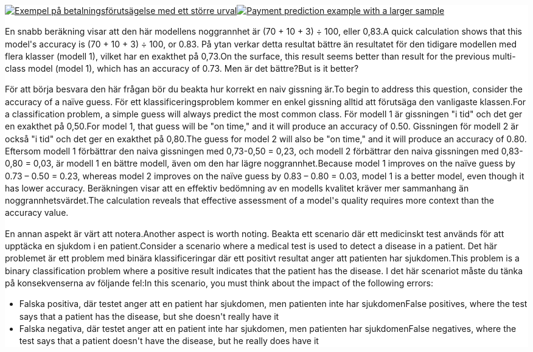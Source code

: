 <span data-ttu-id="dd25f-141">[![Exempel på betalningsförutsägelse med ett större urval](./media/payment-prediction-matrix-2.png)](payment-prediction-matrix-2.png)</span><span class="sxs-lookup"><span data-stu-id="dd25f-141">[![Payment prediction example with a larger sample](./media/payment-prediction-matrix-2.png)](payment-prediction-matrix-2.png)</span></span>

<span data-ttu-id="dd25f-142">En snabb beräkning visar att den här modellens noggrannhet är (70 + 10 + 3) ÷ 100, eller 0,83.</span><span class="sxs-lookup"><span data-stu-id="dd25f-142">A quick calculation shows that this model's accuracy is (70 + 10 + 3) ÷ 100, or 0.83.</span></span> <span data-ttu-id="dd25f-143">På ytan verkar detta resultat bättre än resultatet för den tidigare modellen med flera klasser (modell 1), vilket har en exakthet på 0,73.</span><span class="sxs-lookup"><span data-stu-id="dd25f-143">On the surface, this result seems better than result for the previous multi-class model (model 1), which has an accuracy of 0.73.</span></span> <span data-ttu-id="dd25f-144">Men är det bättre?</span><span class="sxs-lookup"><span data-stu-id="dd25f-144">But is it better?</span></span>

<span data-ttu-id="dd25f-145">För att börja besvara den här frågan bör du beakta hur korrekt en naiv gissning är.</span><span class="sxs-lookup"><span data-stu-id="dd25f-145">To begin to address this question, consider the accuracy of a naïve guess.</span></span> <span data-ttu-id="dd25f-146">För ett klassificeringsproblem kommer en enkel gissning alltid att förutsäga den vanligaste klassen.</span><span class="sxs-lookup"><span data-stu-id="dd25f-146">For a classification problem, a simple guess will always predict the most common class.</span></span> <span data-ttu-id="dd25f-147">För modell 1 är gissningen "i tid" och det ger en exakthet på 0,50.</span><span class="sxs-lookup"><span data-stu-id="dd25f-147">For model 1, that guess will be "on time," and it will produce an accuracy of 0.50.</span></span> <span data-ttu-id="dd25f-148">Gissningen för modell 2 är också "i tid" och det ger en exakthet på 0,80.</span><span class="sxs-lookup"><span data-stu-id="dd25f-148">The guess for model 2 will also be "on time," and it will produce an accuracy of 0.80.</span></span> <span data-ttu-id="dd25f-149">Eftersom modell 1 förbättrar den naiva gissningen med 0,73-0,50 = 0,23, och modell 2 förbättrar den naiva gissningen med 0,83-0,80 = 0,03, är modell 1 en bättre modell, även om den har lägre noggrannhet.</span><span class="sxs-lookup"><span data-stu-id="dd25f-149">Because model 1 improves on the naïve guess by 0.73 – 0.50 = 0.23, whereas model 2 improves on the naïve guess by 0.83 – 0.80 = 0.03, model 1 is a better model, even though it has lower accuracy.</span></span> <span data-ttu-id="dd25f-150">Beräkningen visar att en effektiv bedömning av en modells kvalitet kräver mer sammanhang än noggrannhetsvärdet.</span><span class="sxs-lookup"><span data-stu-id="dd25f-150">The calculation reveals that effective assessment of a model's quality requires more context than the accuracy value.</span></span>

<span data-ttu-id="dd25f-151">En annan aspekt är värt att notera.</span><span class="sxs-lookup"><span data-stu-id="dd25f-151">Another aspect is worth noting.</span></span> <span data-ttu-id="dd25f-152">Beakta ett scenario där ett medicinskt test används för att upptäcka en sjukdom i en patient.</span><span class="sxs-lookup"><span data-stu-id="dd25f-152">Consider a scenario where a medical test is used to detect a disease in a patient.</span></span> <span data-ttu-id="dd25f-153">Det här problemet är ett problem med binära klassificeringar där ett positivt resultat anger att patienten har sjukdomen.</span><span class="sxs-lookup"><span data-stu-id="dd25f-153">This problem is a binary classification problem where a positive result indicates that the patient has the disease.</span></span> <span data-ttu-id="dd25f-154">I det här scenariot måste du tänka på konsekvenserna av följande fel:</span><span class="sxs-lookup"><span data-stu-id="dd25f-154">In this scenario, you must think about the impact of the following errors:</span></span>

- <span data-ttu-id="dd25f-155">Falska positiva, där testet anger att en patient har sjukdomen, men patienten inte har sjukdomen</span><span class="sxs-lookup"><span data-stu-id="dd25f-155">False positives, where the test says that a patient has the disease, but she doesn't really have it</span></span>
- <span data-ttu-id="dd25f-156">Falska negativa, där testet anger att en patient inte har sjukdomen, men patienten har sjukdomen</span><span class="sxs-lookup"><span data-stu-id="dd25f-156">False negatives, where the test says that a patient doesn't have the disease, but he really does have it</span></span>
